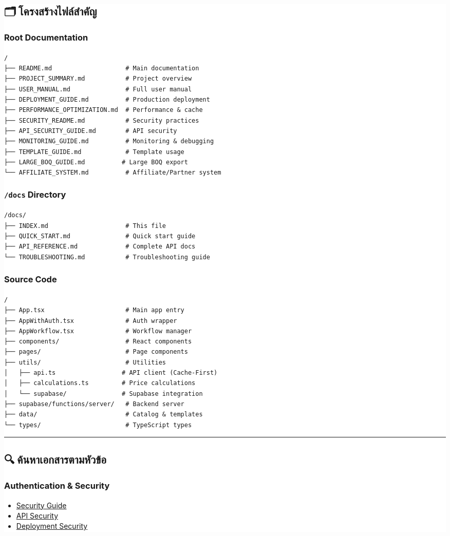 
## 🗂️ โครงสร้างไฟล์สำคัญ

### Root Documentation
```
/
├── README.md                    # Main documentation
├── PROJECT_SUMMARY.md           # Project overview
├── USER_MANUAL.md               # Full user manual
├── DEPLOYMENT_GUIDE.md          # Production deployment
├── PERFORMANCE_OPTIMIZATION.md  # Performance & cache
├── SECURITY_README.md           # Security practices
├── API_SECURITY_GUIDE.md        # API security
├── MONITORING_GUIDE.md          # Monitoring & debugging
├── TEMPLATE_GUIDE.md            # Template usage
├── LARGE_BOQ_GUIDE.md          # Large BOQ export
└── AFFILIATE_SYSTEM.md          # Affiliate/Partner system
```

### `/docs` Directory
```
/docs/
├── INDEX.md                     # This file
├── QUICK_START.md               # Quick start guide
├── API_REFERENCE.md             # Complete API docs
└── TROUBLESHOOTING.md           # Troubleshooting guide
```

### Source Code
```
/
├── App.tsx                      # Main app entry
├── AppWithAuth.tsx              # Auth wrapper
├── AppWorkflow.tsx              # Workflow manager
├── components/                  # React components
├── pages/                       # Page components
├── utils/                       # Utilities
│   ├── api.ts                  # API client (Cache-First)
│   ├── calculations.ts         # Price calculations
│   └── supabase/               # Supabase integration
├── supabase/functions/server/   # Backend server
├── data/                        # Catalog & templates
└── types/                       # TypeScript types
```

---

## 🔍 ค้นหาเอกสารตามหัวข้อ

### Authentication & Security
- [Security Guide](../SECURITY_README.md)
- [API Security](../API_SECURITY_GUIDE.md)
- [Deployment Security](../DEPLOYMENT_GUIDE.md#security)
